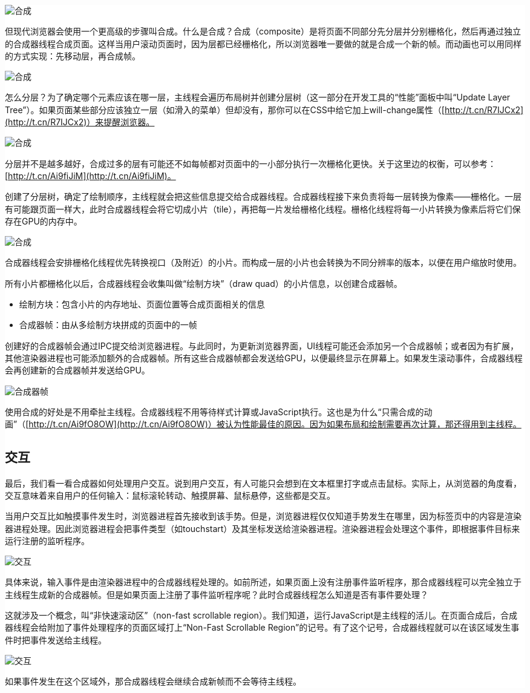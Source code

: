 ![合成](https://gitee.com/zukunft/MDImage/raw/master/img/640.gif)

但现代浏览器会使用一个更高级的步骤叫合成。什么是合成？合成（composite）是将页面不同部分先分层并分别栅格化，然后再通过独立的合成器线程合成页面。这样当用户滚动页面时，因为层都已经栅格化，所以浏览器唯一要做的就是合成一个新的帧。而动画也可以用同样的方式实现：先移动层，再合成帧。

![合成](https://gitee.com/zukunft/MDImage/raw/master/img/20201111214026.png)

怎么分层？为了确定哪个元素应该在哪一层，主线程会遍历布局树并创建分层树（这一部分在开发工具的“性能”面板中叫“Update Layer Tree”）。如果页面某些部分应该独立一层（如滑入的菜单）但却没有，那你可以在CSS中给它加上will-change属性（[http://t.cn/R7IJCx2](http://t.cn/R7IJCx2)）来提醒浏览器。

![合成](https://gitee.com/zukunft/MDImage/raw/master/img/640-20201111212312717.jpeg)

分层并不是越多越好，合成过多的层有可能还不如每帧都对页面中的一小部分执行一次栅格化更快。关于这里边的权衡，可以参考：[http://t.cn/Ai9fiJiM](http://t.cn/Ai9fiJiM)。

创建了分层树，确定了绘制顺序，主线程就会把这些信息提交给合成器线程。合成器线程接下来负责将每一层转换为像素——栅格化。一层有可能跟页面一样大，此时合成器线程会将它切成小片（tile），再把每一片发给栅格化线程。栅格化线程将每一小片转换为像素后将它们保存在GPU的内存中。

![合成](https://gitee.com/zukunft/MDImage/raw/master/img/640-20201111212316948.jpeg)

合成器线程会安排栅格化线程优先转换视口（及附近）的小片。而构成一层的小片也会转换为不同分辨率的版本，以便在用户缩放时使用。

所有小片都栅格化以后，合成器线程会收集叫做“绘制方块”（draw quad）的小片信息，以创建合成器帧。

* 绘制方块：包含小片的内存地址、页面位置等合成页面相关的信息

* 合成器帧：由从多绘制方块拼成的页面中的一帧

创建好的合成器帧会通过IPC提交给浏览器进程。与此同时，为更新浏览器界面，UI线程可能还会添加另一个合成器帧；或者因为有扩展，其他渲染器进程也可能添加额外的合成器帧。所有这些合成器帧都会发送给GPU，以便最终显示在屏幕上。如果发生滚动事件，合成器线程会再创建新的合成器帧并发送给GPU。

![合成器帧](https://gitee.com/zukunft/MDImage/raw/master/img/640-20201111212321035.jpeg)

使用合成的好处是不用牵扯主线程。合成器线程不用等待样式计算或JavaScript执行。这也是为什么“只需合成的动画”（[http://t.cn/Ai9fO8OW](http://t.cn/Ai9fO8OW)）被认为性能最佳的原因。因为如果布局和绘制需要再次计算，那还得用到主线程。

## 交互

最后，我们看一看合成器如何处理用户交互。说到用户交互，有人可能只会想到在文本框里打字或点击鼠标。实际上，从浏览器的角度看，交互意味着来自用户的任何输入：鼠标滚轮转动、触摸屏幕、鼠标悬停，这些都是交互。

当用户交互比如触摸事件发生时，浏览器进程首先接收到该手势。但是，浏览器进程仅仅知道手势发生在哪里，因为标签页中的内容是渲染器进程处理。因此浏览器进程会把事件类型（如touchstart）及其坐标发送给渲染器进程。渲染器进程会处理这个事件，即根据事件目标来运行注册的监听程序。

![交互](https://gitee.com/zukunft/MDImage/raw/master/img/20201111214042.png)

具体来说，输入事件是由渲染器进程中的合成器线程处理的。如前所述，如果页面上没有注册事件监听程序，那合成器线程可以完全独立于主线程生成新的合成器帧。但是如果页面上注册了事件监听程序呢？此时合成器线程怎么知道是否有事件要处理？

这就涉及一个概念，叫“非快速滚动区”（non-fast scrollable region）。我们知道，运行JavaScript是主线程的活儿。在页面合成后，合成器线程会给附加了事件处理程序的页面区域打上“Non-Fast Scrollable Region”的记号。有了这个记号，合成器线程就可以在该区域发生事件时把事件发送给主线程。

![交互](https://gitee.com/zukunft/MDImage/raw/master/img/640-20201111212324433.jpeg)

如果事件发生在这个区域外，那合成器线程会继续合成新帧而不会等待主线程。
